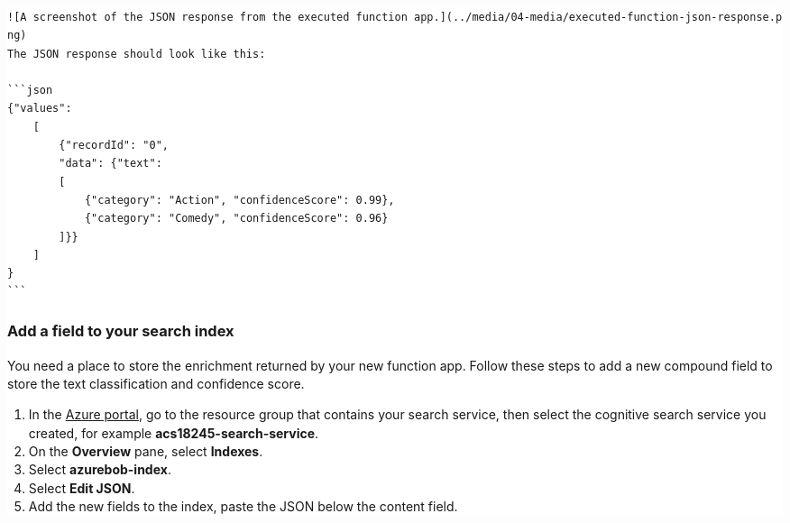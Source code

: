     ![A screenshot of the JSON response from the executed function app.](../media/04-media/executed-function-json-response.png)
    The JSON response should look like this:

    ```json
    {"values": 
        [
            {"recordId": "0", 
            "data": {"text": 
            [
                {"category": "Action", "confidenceScore": 0.99}, 
                {"category": "Comedy", "confidenceScore": 0.96}
            ]}}
        ]
    }
    ```

### Add a field to your search index

You need a place to store the enrichment returned by your new function app. Follow these steps to add a new compound field to store the text classification and confidence score.

1. In the [Azure portal](https://portal.azure.com/), go to the resource group that contains your search service, then select the cognitive search service you created, for example **acs18245-search-service**.
1. On the **Overview** pane, select **Indexes**.
1. Select **azurebob-index**.
1. Select **Edit JSON**.
1. Add the new fields to the index, paste the JSON below the content field.

